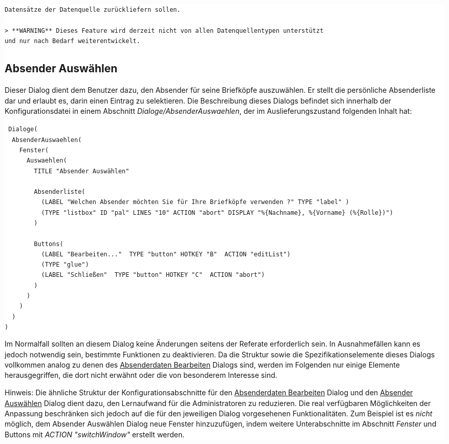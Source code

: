     Datensätze der Datenquelle zurückliefern sollen.

    > **WARNING** Dieses Feature wird derzeit nicht von allen Datenquellentypen unterstützt
    und nur nach Bedarf weiterentwickelt.

Absender Auswählen
------------------

Dieser Dialog dient dem Benutzer dazu, den Absender für seine Briefköpfe
auszuwählen. Er stellt die persönliche Absenderliste dar und erlaubt es,
darin einen Eintrag zu selektieren. Die Beschreibung dieses Dialogs
befindet sich innerhalb der Konfigurationsdatei in einem Abschnitt
*Dialoge/AbsenderAuswaehlen*, der im Auslieferungszustand folgenden
Inhalt hat:

```
 Dialoge(
  AbsenderAuswaehlen(
    Fenster(
      Auswaehlen(
        TITLE "Absender Auswählen"

        Absenderliste(
          (LABEL "Welchen Absender möchten Sie für Ihre Briefköpfe verwenden ?" TYPE "label" )
          (TYPE "listbox" ID "pal" LINES "10" ACTION "abort" DISPLAY "%{Nachname}, %{Vorname} (%{Rolle})")
        )
        
        Buttons(
          (LABEL "Bearbeiten..."  TYPE "button" HOTKEY "B"  ACTION "editList")
          (TYPE "glue")
          (LABEL "Schließen"  TYPE "button" HOTKEY "C"  ACTION "abort")
        )
      )
    )
  ) 
)
```

Im Normalfall sollten an diesem Dialog keine Änderungen seitens der
Referate erforderlich sein. In Ausnahmefällen kann es jedoch notwendig
sein, bestimmte Funktionen zu deaktivieren. Da die Struktur sowie die
Spezifikationselemente dieses Dialogs vollkommen analog zu denen des
[Absenderdaten
Bearbeiten](Konfigurationsdatei_wollmux.conf#Absenderdaten_Bearbeiten "wikilink")
Dialogs sind, werden im Folgenden nur einige Elemente herausgegriffen,
die dort nicht erwähnt oder die von besonderem Interesse sind.

Hinweis: Die ähnliche Struktur der Konfigurationsabschnitte für den [Absenderdaten Bearbeiten](Konfigurationsdatei_wollmux.conf#Absenderdaten_Bearbeiten "wikilink") Dialog und den [Absender Auswählen](Konfigurationsdatei_wollmux.conf#Absender_Ausw.C3.A4hlen "wikilink") Dialog dient dazu, den Lernaufwand für die Administratoren zu reduzieren. Die real verfügbaren Möglichkeiten der Anpassung beschränken sich jedoch auf die für den jeweiligen Dialog vorgesehenen Funktionalitäten. Zum Beispiel ist es *nicht* möglich, dem Absender Auswählen Dialog neue Fenster hinzuzufügen, indem weitere Unterabschnitte im Abschnitt *Fenster* und Buttons mit *ACTION "switchWindow"* erstellt werden.
